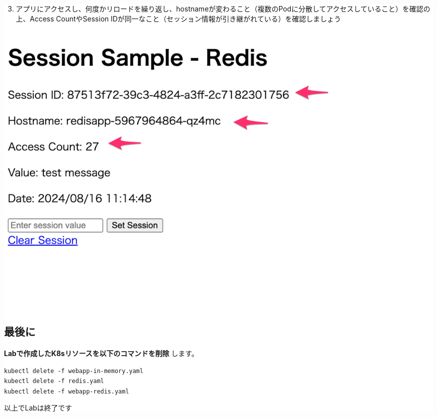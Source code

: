    

3. アプリにアクセスし、何度かリロードを繰り返し、hostnameが変わること（複数のPodに分散してアクセスしていること）を確認の上、Access CountやSession IDが同一なこと（セッション情報が引き継がれている）を確認しましょう

![app-redis.png](./images/app-redis.png)



## 最後に

**Labで作成したK8sリソースを以下のコマンドを削除** します。

```
kubectl delete -f webapp-in-memory.yaml
kubectl delete -f redis.yaml
kubectl delete -f webapp-redis.yaml
```



以上でLabは終了です



